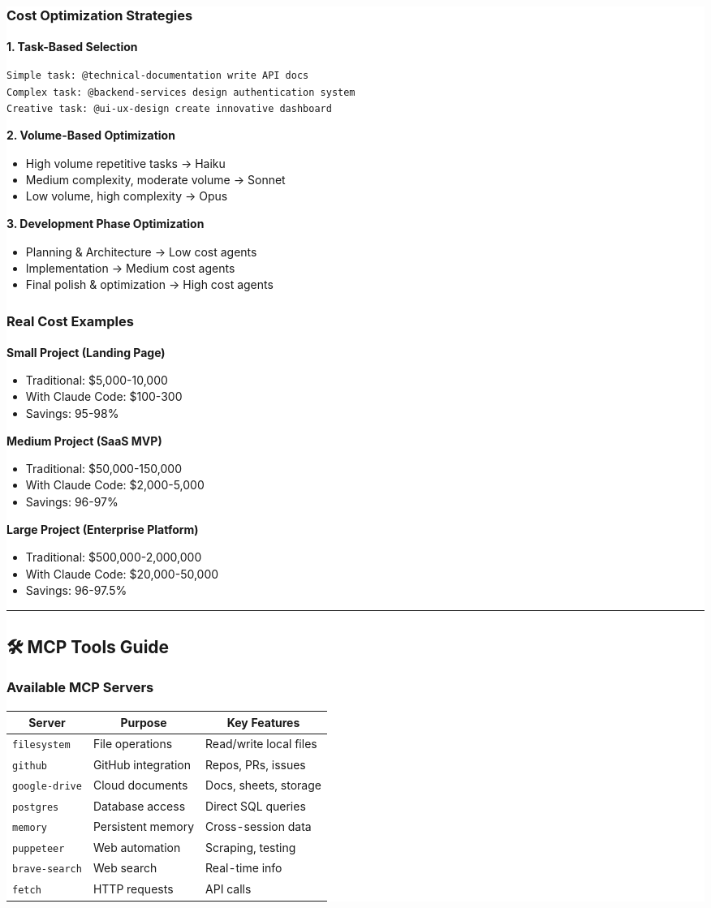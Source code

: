 ### Cost Optimization Strategies

**1. Task-Based Selection**
```prompt
Simple task: @technical-documentation write API docs
Complex task: @backend-services design authentication system
Creative task: @ui-ux-design create innovative dashboard
```

**2. Volume-Based Optimization**
- High volume repetitive tasks → Haiku
- Medium complexity, moderate volume → Sonnet
- Low volume, high complexity → Opus

**3. Development Phase Optimization**
- Planning & Architecture → Low cost agents
- Implementation → Medium cost agents
- Final polish & optimization → High cost agents

### Real Cost Examples

**Small Project (Landing Page)**
- Traditional: $5,000-10,000
- With Claude Code: $100-300
- Savings: 95-98%

**Medium Project (SaaS MVP)**
- Traditional: $50,000-150,000
- With Claude Code: $2,000-5,000
- Savings: 96-97%

**Large Project (Enterprise Platform)**
- Traditional: $500,000-2,000,000
- With Claude Code: $20,000-50,000
- Savings: 96-97.5%

---

## 🛠️ MCP Tools Guide

### Available MCP Servers

| Server | Purpose | Key Features |
|--------|---------|--------------|
| `filesystem` | File operations | Read/write local files |
| `github` | GitHub integration | Repos, PRs, issues |
| `google-drive` | Cloud documents | Docs, sheets, storage |
| `postgres` | Database access | Direct SQL queries |
| `memory` | Persistent memory | Cross-session data |
| `puppeteer` | Web automation | Scraping, testing |
| `brave-search` | Web search | Real-time info |
| `fetch` | HTTP requests | API calls |
